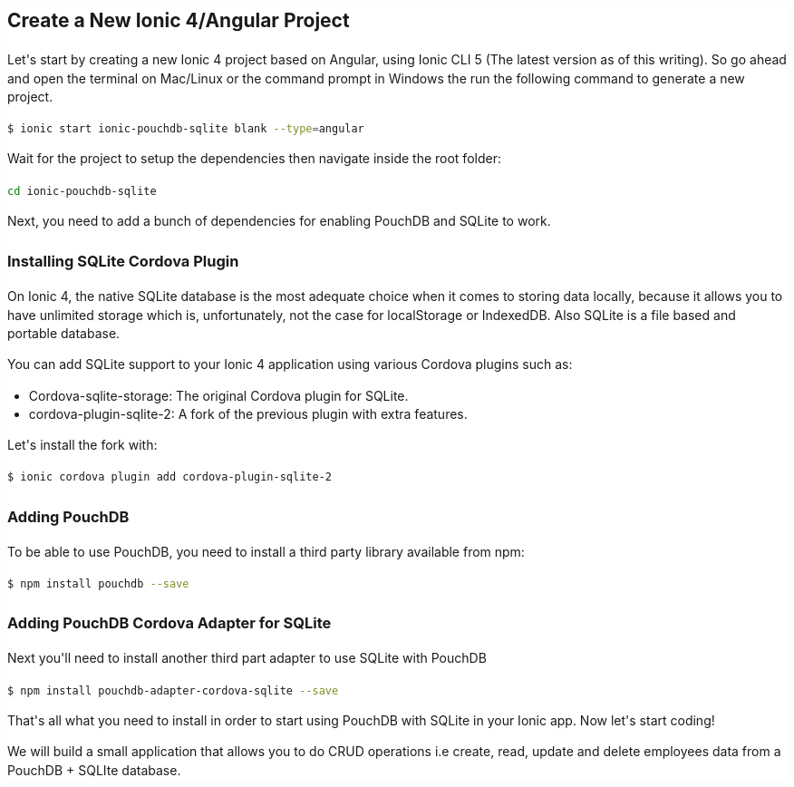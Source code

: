 ## Create a New Ionic 4/Angular Project

Let's start by creating a new Ionic 4 project based on Angular, using Ionic CLI 5 (The latest version as of this writing). So go ahead and open the terminal on Mac/Linux or the command prompt in Windows the run the following command to generate a new project.

```bash
$ ionic start ionic-pouchdb-sqlite blank --type=angular
``` 

Wait for the project to setup the dependencies then navigate inside the root folder:

```bash
cd ionic-pouchdb-sqlite
```

Next, you need to add a bunch of dependencies for enabling PouchDB and SQLite to work.

### Installing SQLite Cordova Plugin

On Ionic 4, the native SQLite database is the most adequate choice when it comes to storing data locally, because it allows you to have unlimited storage which is, unfortunately, not the case for localStorage or IndexedDB. Also SQLite is a file based and portable database.

You can add SQLite support to your Ionic 4 application using various Cordova plugins such as:

* Cordova-sqlite-storage: The original Cordova plugin for SQLite.
* cordova-plugin-sqlite-2: A fork of the previous plugin with extra features.

Let's install the fork with: 

```bash
$ ionic cordova plugin add cordova-plugin-sqlite-2

``` 
 
### Adding PouchDB

To be able to use PouchDB, you need to install a third party library available from npm:

```bash
$ npm install pouchdb --save
```



### Adding PouchDB Cordova Adapter for SQLite

Next you'll need to install another third part adapter to use SQLite with PouchDB

```bash
$ npm install pouchdb-adapter-cordova-sqlite --save
```

That's all what you need to install in order to start using PouchDB with SQLite in your Ionic app. Now let's start coding!

We will build a small application that allows you to do CRUD operations i.e create, read, update and delete employees data from a PouchDB + SQLIte database.

